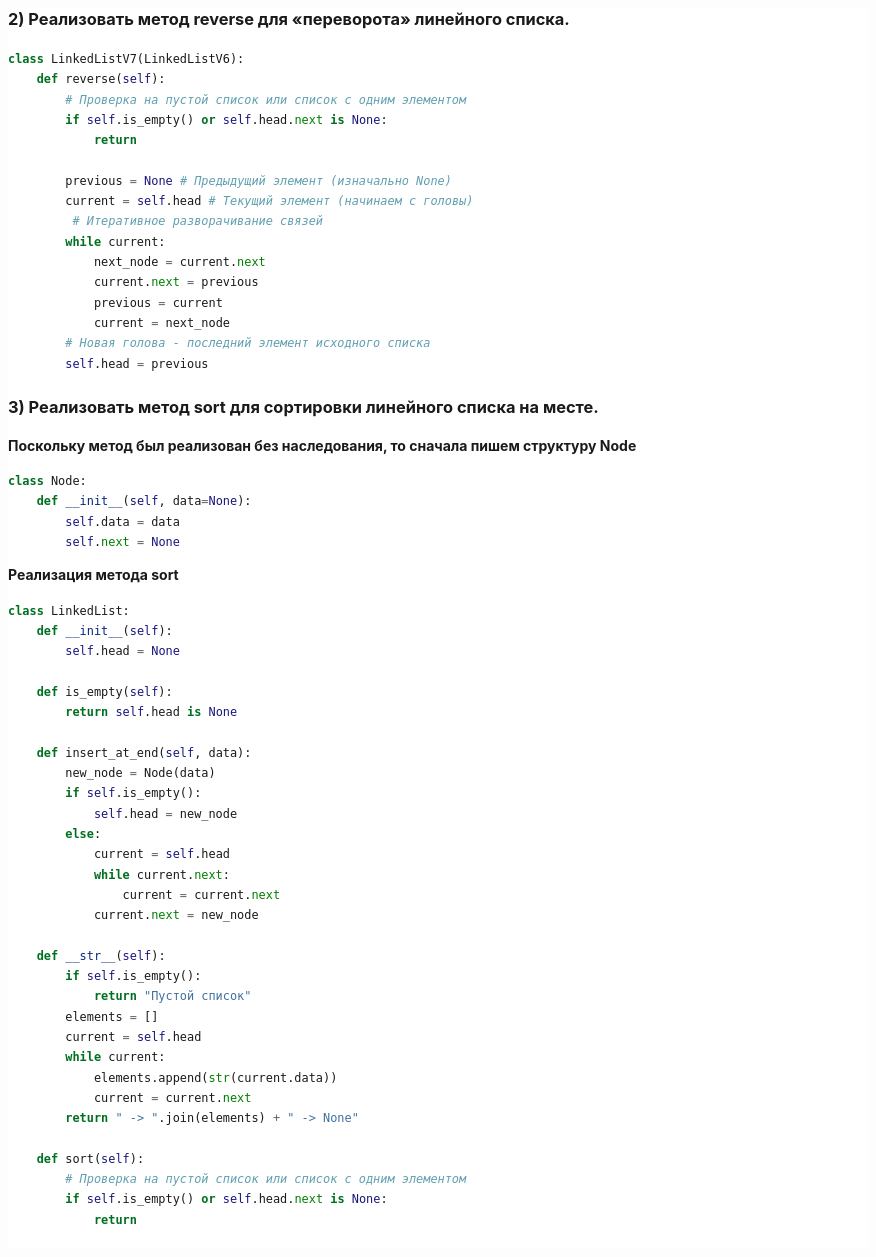 ### 2) Реализовать метод reverse для «переворота» линейного списка.
```python
class LinkedListV7(LinkedListV6):
    def reverse(self):
        # Проверка на пустой список или список с одним элементом
        if self.is_empty() or self.head.next is None:
            return
        
        previous = None # Предыдущий элемент (изначально None)
        current = self.head # Текущий элемент (начинаем с головы)
         # Итеративное разворачивание связей
        while current:
            next_node = current.next
            current.next = previous
            previous = current
            current = next_node
        # Новая голова - последний элемент исходного списка
        self.head = previous
```

### 3) Реализовать метод sort для сортировки линейного списка на месте.
**Поскольку метод был реализован без наследования, то сначала пишем структуру Node**
```python 
class Node:
    def __init__(self, data=None):
        self.data = data
        self.next = None
```
**Реализация метода sort**
```python
class LinkedList:
    def __init__(self):
        self.head = None
    
    def is_empty(self):
        return self.head is None
        
    def insert_at_end(self, data):
        new_node = Node(data)
        if self.is_empty():
            self.head = new_node
        else:
            current = self.head
            while current.next:
                current = current.next
            current.next = new_node
    
    def __str__(self):
        if self.is_empty():
            return "Пустой список"
        elements = []
        current = self.head
        while current:
            elements.append(str(current.data))
            current = current.next
        return " -> ".join(elements) + " -> None"
    
    def sort(self):
        # Проверка на пустой список или список с одним элементом
        if self.is_empty() or self.head.next is None:
            return
        
```